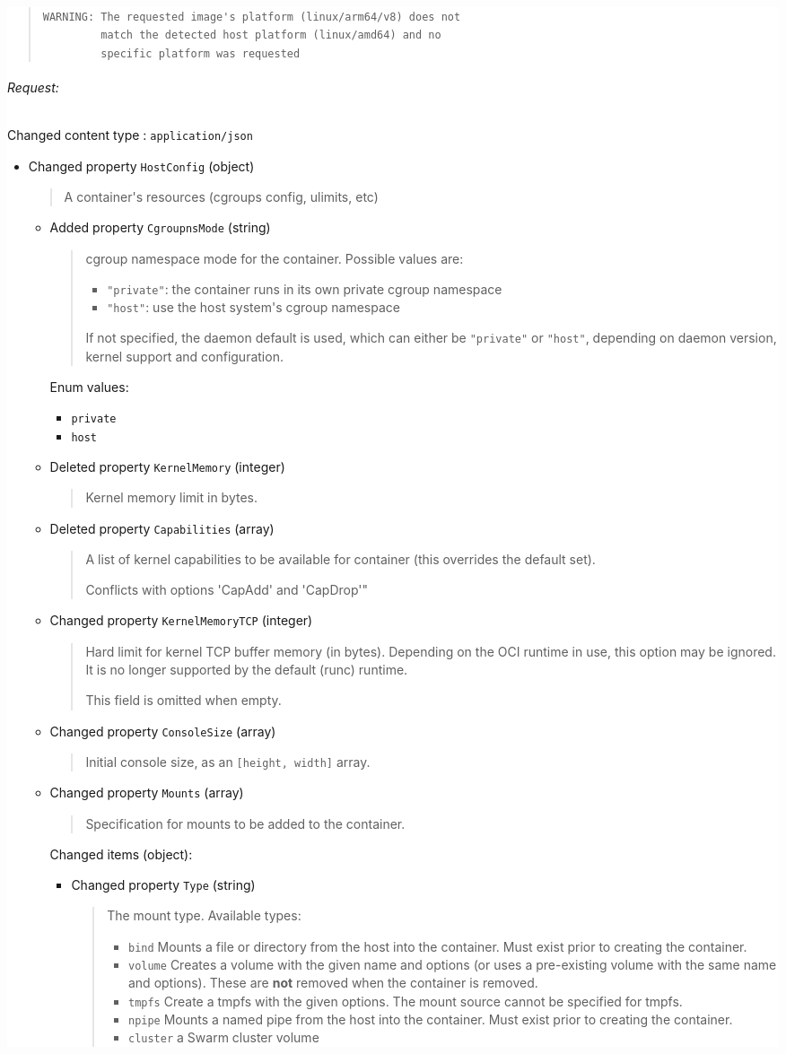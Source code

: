 >     WARNING: The requested image's platform (linux/arm64/v8) does not
>              match the detected host platform (linux/amd64) and no
>              specific platform was requested


###### Request:

Changed content type : `application/json`

* Changed property `HostConfig` (object)
    > A container's resources (cgroups config, ulimits, etc)


    * Added property `CgroupnsMode` (string)
        > cgroup namespace mode for the container. Possible values are:
        >
        > - `"private"`: the container runs in its own private cgroup namespace
        > - `"host"`: use the host system's cgroup namespace
        >
        > If not specified, the daemon default is used, which can either be `"private"`
        > or `"host"`, depending on daemon version, kernel support and configuration.


        Enum values:

        * `private`
        * `host`
    * Deleted property `KernelMemory` (integer)
        > Kernel memory limit in bytes.


    * Deleted property `Capabilities` (array)
        > A list of kernel capabilities to be available for container (this
        > overrides the default set).
        >
        > Conflicts with options 'CapAdd' and 'CapDrop'"


    * Changed property `KernelMemoryTCP` (integer)
        > Hard limit for kernel TCP buffer memory (in bytes). Depending on the
        > OCI runtime in use, this option may be ignored. It is no longer supported
        > by the default (runc) runtime.
        >
        > This field is omitted when empty.


    * Changed property `ConsoleSize` (array)
        > Initial console size, as an `[height, width]` array.


    * Changed property `Mounts` (array)
        > Specification for mounts to be added to the container.


        Changed items (object):

        * Changed property `Type` (string)
            > The mount type. Available types:
            >
            > - `bind` Mounts a file or directory from the host into the container. Must exist prior to creating the container.
            > - `volume` Creates a volume with the given name and options (or uses a pre-existing volume with the same name and options). These are **not** removed when the container is removed.
            > - `tmpfs` Create a tmpfs with the given options. The mount source cannot be specified for tmpfs.
            > - `npipe` Mounts a named pipe from the host into the container. Must exist prior to creating the container.
            > - `cluster` a Swarm cluster volume
